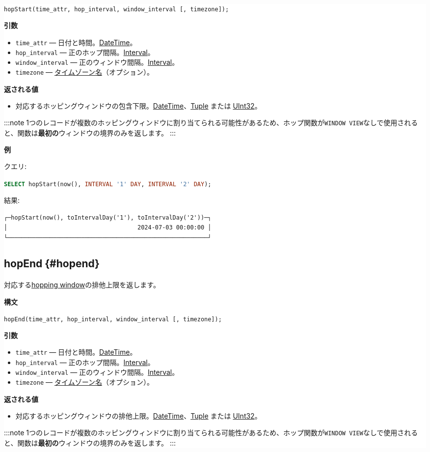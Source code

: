 ``` sql
hopStart(time_attr, hop_interval, window_interval [, timezone]);
```
**引数**

- `time_attr` — 日付と時間。[DateTime](../data-types/datetime.md)。
- `hop_interval` — 正のホップ間隔。[Interval](../data-types/special-data-types/interval.md)。
- `window_interval` — 正のウィンドウ間隔。[Interval](../data-types/special-data-types/interval.md)。
- `timezone` — [タイムゾーン名](../../operations/server-configuration-parameters/settings.md#timezone)（オプション）。

**返される値**

- 対応するホッピングウィンドウの包含下限。[DateTime](../data-types/datetime.md)、[Tuple](../data-types/tuple.md) または [UInt32](../data-types/int-uint.md)。

:::note
1つのレコードが複数のホッピングウィンドウに割り当てられる可能性があるため、ホップ関数が`WINDOW VIEW`なしで使用されると、関数は**最初の**ウィンドウの境界のみを返します。
:::

**例**

クエリ:

``` sql
SELECT hopStart(now(), INTERVAL '1' DAY, INTERVAL '2' DAY);
```

結果:

``` text
┌─hopStart(now(), toIntervalDay('1'), toIntervalDay('2'))─┐
│                                     2024-07-03 00:00:00 │
└─────────────────────────────────────────────────────────┘
```

## hopEnd {#hopend}

対応する[hopping window](#hop)の排他上限を返します。

**構文**

``` sql
hopEnd(time_attr, hop_interval, window_interval [, timezone]);
```
**引数**

- `time_attr` — 日付と時間。[DateTime](../data-types/datetime.md)。
- `hop_interval` — 正のホップ間隔。[Interval](../data-types/special-data-types/interval.md)。
- `window_interval` — 正のウィンドウ間隔。[Interval](../data-types/special-data-types/interval.md)。
- `timezone` — [タイムゾーン名](../../operations/server-configuration-parameters/settings.md#timezone)（オプション）。

**返される値**

- 対応するホッピングウィンドウの排他上限。[DateTime](../data-types/datetime.md)、[Tuple](../data-types/tuple.md) または [UInt32](../data-types/int-uint.md)。

:::note
1つのレコードが複数のホッピングウィンドウに割り当てられる可能性があるため、ホップ関数が`WINDOW VIEW`なしで使用されると、関数は**最初の**ウィンドウの境界のみを返します。
:::
